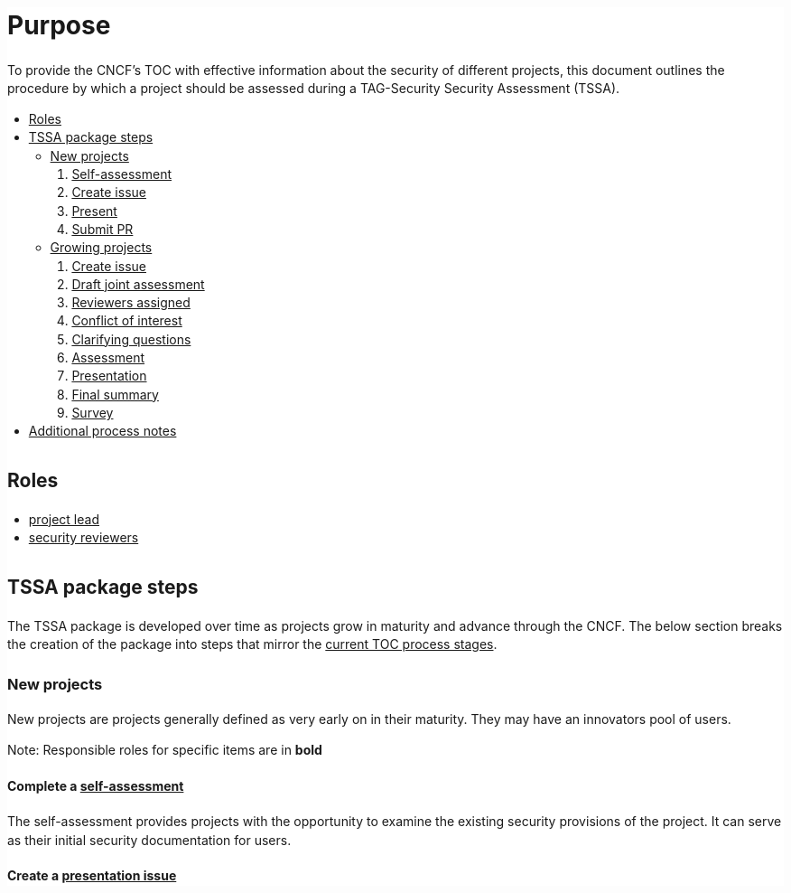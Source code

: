 # Purpose

To provide the CNCF’s TOC with effective information about the security of
different projects, this document outlines the procedure by which a project
should be assessed during a TAG-Security Security Assessment (TSSA).

* [Roles](#roles)
* [TSSA package steps](#tssa-package-steps)
  * [New projects](#new-projects)
    1. [Self-assessment](#complete-a-self-assessment)
    2. [Create issue](#create-a-presentation-issue)
    3. [Present](#present-the-project-and-self-assessment)
    4. [Submit PR](#submit-a-pr-to-include-the-self-assessment-in-the-repo)
  * [Growing projects](#growing-projects)
    1. [Create issue](#create-tracking-issue)
    2. [Draft joint assessment](#project-provides-the-joint-assessment-and-reviewers-are-assigned)
    3. [Reviewers assigned](#project-provides)
    4. [Conflict of interest](#conflict-of-interest-statement-and-review)
    5. [Clarifying questions](#clarifying-questions-phase)
    6. [Assessment](#security-assessment-with-optional-hands-on-assessment)
    7. [Presentation](#presentation)
    8. [Final summary](#final-summary)
    9. [Survey](#post-assessment-survey)
* [Additional process notes](#additional-process-notes)

## Roles

* [project lead](project-lead.md)
* [security reviewers](security-reviewer.md)

## TSSA package steps

The TSSA package is developed over time as projects grow in maturity
and advance through the CNCF.  The below section breaks the creation of the
package into steps that mirror the [current TOC process
stages](https://github.com/cncf/toc/tree/main/process).

### New projects

New projects are projects generally defined as very early on in their maturity.
They may have an innovators pool of users.

Note: Responsible roles for specific items are in **bold**

#### Complete a [self-assessment](self-assessment.md)

The self-assessment provides projects with the opportunity to examine the
existing security provisions of the project.  It can serve as their initial
security documentation for users.

#### Create a [presentation issue](https://github.com/cncf/tag-security/issues/new?assignees=&labels=usecase-presentation&template=presentation.md&title=%5BPresentation%5D+Presentation+Title)
